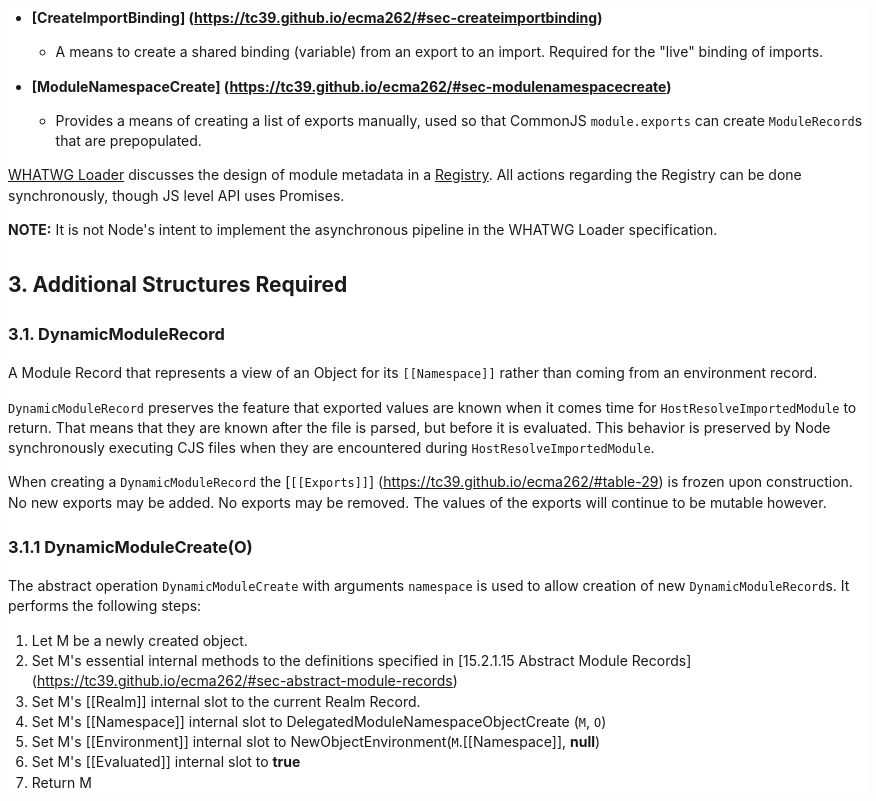 * **[CreateImportBinding]
(https://tc39.github.io/ecma262/#sec-createimportbinding)**
    - A means to create a shared binding (variable) from an export to an
      import. Required for the "live" binding of imports.

* **[ModuleNamespaceCreate]
(https://tc39.github.io/ecma262/#sec-modulenamespacecreate)**
    - Provides a means of creating a list of exports manually, used so that
      CommonJS `module.exports` can create `ModuleRecord`s that are 
      prepopulated.


[WHATWG Loader](https://github.com/whatwg/loader) discusses the design of
module metadata in a [Registry](https://whatwg.github.io/loader/#registry). All 
actions regarding the Registry can be done
synchronously, though JS level API uses Promises.

**NOTE:** It is not Node's intent to implement the asynchronous pipeline in the
WHATWG Loader specification.

## 3. Additional Structures Required

### 3.1. **DynamicModuleRecord**

A Module Record that represents a view of an Object for its `[[Namespace]]`
rather than coming from an environment record.

`DynamicModuleRecord` preserves the feature that exported values are known when 
it comes time for `HostResolveImportedModule` to return. That means that they 
are known after the
file is parsed, but before it is evaluated. This behavior is preserved by Node 
synchronously executing CJS files when they are encountered during 
`HostResolveImportedModule`.

When creating a `DynamicModuleRecord` the [`[[Exports]]`]
(https://tc39.github.io/ecma262/#table-29) is frozen upon construction. No new 
exports may be added. No exports may be removed. The values of the exports will 
continue to be mutable however.

### 3.1.1 DynamicModuleCreate(O)

The abstract operation `DynamicModuleCreate` with arguments `namespace` is used 
to allow creation of new `DynamicModuleRecord`s. It performs the following 
steps:

1. Let M be a newly created object.
2. Set M's essential internal methods to the definitions specified in 
   [15.2.1.15 Abstract Module Records]
   (https://tc39.github.io/ecma262/#sec-abstract-module-records)
3. Set M's [[Realm]] internal slot to the current Realm Record.
4. Set M's [[Namespace]] internal slot to DelegatedModuleNamespaceObjectCreate
   (`M`, `O`)
5. Set M's [[Environment]] internal slot to NewObjectEnvironment(`M`.[[Namespace]], **null**)
6. Set M's [[Evaluated]] internal slot to **true**
7. Return M
